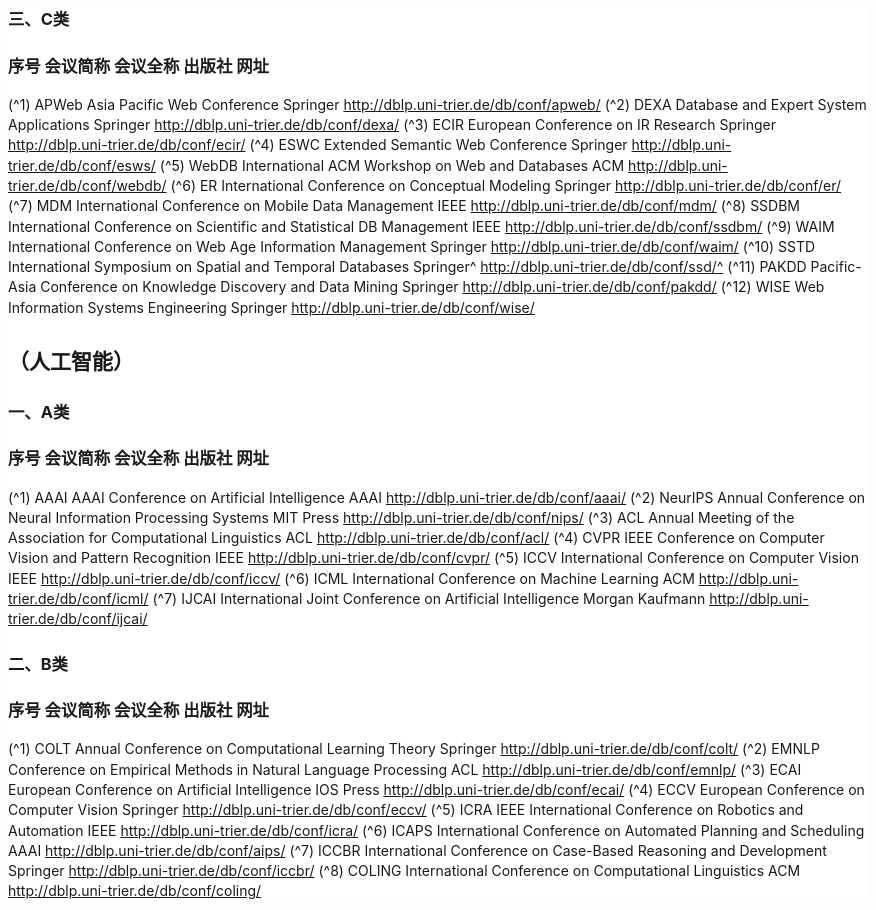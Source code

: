 ### 三、C类

### 序号 会议简称 会议全称 出版社 网址

(^1) APWeb Asia Pacific Web Conference Springer http://dblp.uni-trier.de/db/conf/apweb/
(^2) DEXA Database and Expert System Applications Springer http://dblp.uni-trier.de/db/conf/dexa/
(^3) ECIR European Conference on IR Research Springer http://dblp.uni-trier.de/db/conf/ecir/
(^4) ESWC Extended Semantic Web Conference Springer http://dblp.uni-trier.de/db/conf/esws/
(^5) WebDB International ACM Workshop on Web and Databases ACM http://dblp.uni-trier.de/db/conf/webdb/
(^6) ER International Conference on Conceptual Modeling Springer http://dblp.uni-trier.de/db/conf/er/
(^7) MDM International Conference on Mobile Data Management IEEE http://dblp.uni-trier.de/db/conf/mdm/
(^8) SSDBM International Conference on Scientific and Statistical DB Management IEEE http://dblp.uni-trier.de/db/conf/ssdbm/
(^9) WAIM International Conference on Web Age Information Management Springer http://dblp.uni-trier.de/db/conf/waim/
(^10) SSTD International Symposium on Spatial and Temporal Databases Springer^ http://dblp.uni-trier.de/db/conf/ssd/^
(^11) PAKDD Pacific-Asia Conference on Knowledge Discovery and Data Mining Springer http://dblp.uni-trier.de/db/conf/pakdd/
(^12) WISE Web Information Systems Engineering Springer http://dblp.uni-trier.de/db/conf/wise/



## （人工智能）

### 一、A类

### 序号 会议简称 会议全称 出版社 网址

(^1) AAAI AAAI Conference on Artificial Intelligence AAAI http://dblp.uni-trier.de/db/conf/aaai/
(^2) NeurIPS Annual Conference on Neural Information Processing Systems MIT Press http://dblp.uni-trier.de/db/conf/nips/
(^3) ACL Annual Meeting of the Association for Computational Linguistics ACL http://dblp.uni-trier.de/db/conf/acl/
(^4) CVPR IEEE Conference on Computer Vision and Pattern Recognition IEEE http://dblp.uni-trier.de/db/conf/cvpr/
(^5) ICCV International Conference on Computer Vision IEEE http://dblp.uni-trier.de/db/conf/iccv/
(^6) ICML International Conference on Machine Learning ACM http://dblp.uni-trier.de/db/conf/icml/
(^7) IJCAI International Joint Conference on Artificial Intelligence Morgan Kaufmann http://dblp.uni-trier.de/db/conf/ijcai/

### 二、B类

### 序号 会议简称 会议全称 出版社 网址

(^1) COLT Annual Conference on Computational Learning Theory Springer http://dblp.uni-trier.de/db/conf/colt/
(^2) EMNLP Conference on Empirical Methods in Natural Language Processing ACL http://dblp.uni-trier.de/db/conf/emnlp/
(^3) ECAI European Conference on Artificial Intelligence IOS Press http://dblp.uni-trier.de/db/conf/ecai/
(^4) ECCV European Conference on Computer Vision Springer http://dblp.uni-trier.de/db/conf/eccv/
(^5) ICRA IEEE International Conference on Robotics and Automation IEEE http://dblp.uni-trier.de/db/conf/icra/
(^6) ICAPS International Conference on Automated Planning and Scheduling AAAI http://dblp.uni-trier.de/db/conf/aips/
(^7) ICCBR International Conference on Case-Based Reasoning and Development Springer http://dblp.uni-trier.de/db/conf/iccbr/
(^8) COLING International Conference on Computational Linguistics ACM http://dblp.uni-trier.de/db/conf/coling/